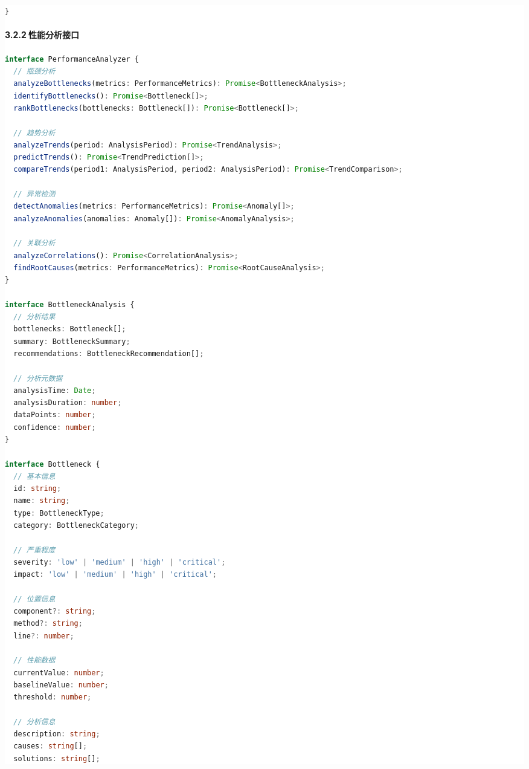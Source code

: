 ```typescript
}
```

#### 3.2.2 性能分析接口
```typescript
interface PerformanceAnalyzer {
  // 瓶颈分析
  analyzeBottlenecks(metrics: PerformanceMetrics): Promise<BottleneckAnalysis>;
  identifyBottlenecks(): Promise<Bottleneck[]>;
  rankBottlenecks(bottlenecks: Bottleneck[]): Promise<Bottleneck[]>;
  
  // 趋势分析
  analyzeTrends(period: AnalysisPeriod): Promise<TrendAnalysis>;
  predictTrends(): Promise<TrendPrediction[]>;
  compareTrends(period1: AnalysisPeriod, period2: AnalysisPeriod): Promise<TrendComparison>;
  
  // 异常检测
  detectAnomalies(metrics: PerformanceMetrics): Promise<Anomaly[]>;
  analyzeAnomalies(anomalies: Anomaly[]): Promise<AnomalyAnalysis>;
  
  // 关联分析
  analyzeCorrelations(): Promise<CorrelationAnalysis>;
  findRootCauses(metrics: PerformanceMetrics): Promise<RootCauseAnalysis>;
}

interface BottleneckAnalysis {
  // 分析结果
  bottlenecks: Bottleneck[];
  summary: BottleneckSummary;
  recommendations: BottleneckRecommendation[];
  
  // 分析元数据
  analysisTime: Date;
  analysisDuration: number;
  dataPoints: number;
  confidence: number;
}

interface Bottleneck {
  // 基本信息
  id: string;
  name: string;
  type: BottleneckType;
  category: BottleneckCategory;
  
  // 严重程度
  severity: 'low' | 'medium' | 'high' | 'critical';
  impact: 'low' | 'medium' | 'high' | 'critical';
  
  // 位置信息
  component?: string;
  method?: string;
  line?: number;
  
  // 性能数据
  currentValue: number;
  baselineValue: number;
  threshold: number;
  
  // 分析信息
  description: string;
  causes: string[];
  solutions: string[];
```